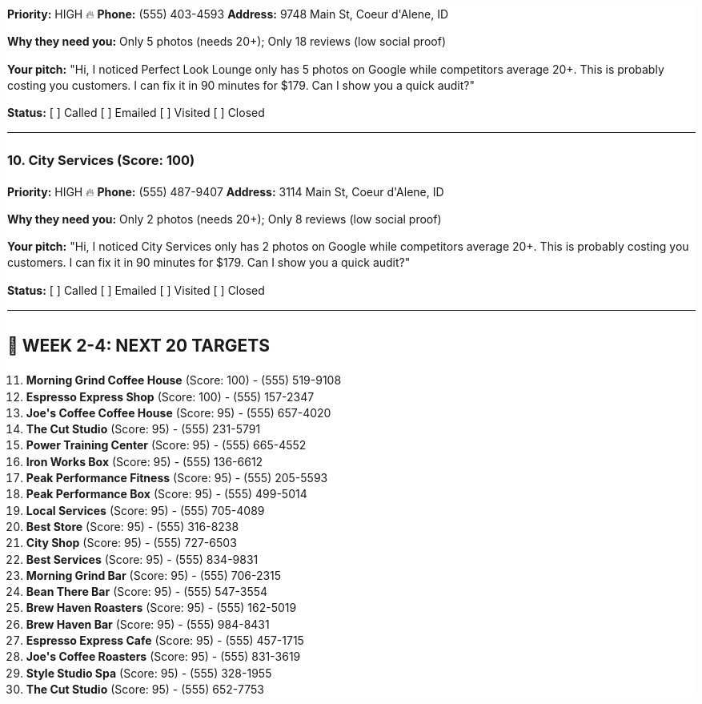 **Priority:** HIGH 🔥
**Phone:** (555) 403-4593
**Address:** 9748 Main St, Coeur d'Alene, ID

**Why they need you:**
Only 5 photos (needs 20+); Only 18 reviews (low social proof)

**Your pitch:**
"Hi, I noticed Perfect Look Lounge only has 5 photos on Google
while competitors average 20+. This is probably costing you customers.
I can fix it in 90 minutes for $179. Can I show you a quick audit?"

**Status:** [ ] Called [ ] Emailed [ ] Visited [ ] Closed

---

### 10. City Services (Score: 100)

**Priority:** HIGH 🔥
**Phone:** (555) 487-9407
**Address:** 3114 Main St, Coeur d'Alene, ID

**Why they need you:**
Only 2 photos (needs 20+); Only 8 reviews (low social proof)

**Your pitch:**
"Hi, I noticed City Services only has 2 photos on Google
while competitors average 20+. This is probably costing you customers.
I can fix it in 90 minutes for $179. Can I show you a quick audit?"

**Status:** [ ] Called [ ] Emailed [ ] Visited [ ] Closed

---

## 📅 WEEK 2-4: NEXT 20 TARGETS

11. **Morning Grind Coffee House** (Score: 100) - (555) 519-9108
12. **Espresso Express Shop** (Score: 100) - (555) 157-2347
13. **Joe's Coffee Coffee House** (Score: 95) - (555) 657-4020
14. **The Cut Studio** (Score: 95) - (555) 231-5791
15. **Power Training Center** (Score: 95) - (555) 665-4552
16. **Iron Works Box** (Score: 95) - (555) 136-6612
17. **Peak Performance Fitness** (Score: 95) - (555) 205-5593
18. **Peak Performance Box** (Score: 95) - (555) 499-5014
19. **Local Services** (Score: 95) - (555) 705-4089
20. **Best Store** (Score: 95) - (555) 316-8238
21. **City Shop** (Score: 95) - (555) 727-6503
22. **Best Services** (Score: 95) - (555) 834-9831
23. **Morning Grind Bar** (Score: 95) - (555) 706-2315
24. **Bean There Bar** (Score: 95) - (555) 547-3554
25. **Brew Haven Roasters** (Score: 95) - (555) 162-5019
26. **Brew Haven Bar** (Score: 95) - (555) 984-8431
27. **Espresso Express Cafe** (Score: 95) - (555) 457-1715
28. **Joe's Coffee Roasters** (Score: 95) - (555) 831-3619
29. **Style Studio Spa** (Score: 95) - (555) 328-1955
30. **The Cut Studio** (Score: 95) - (555) 652-7753
